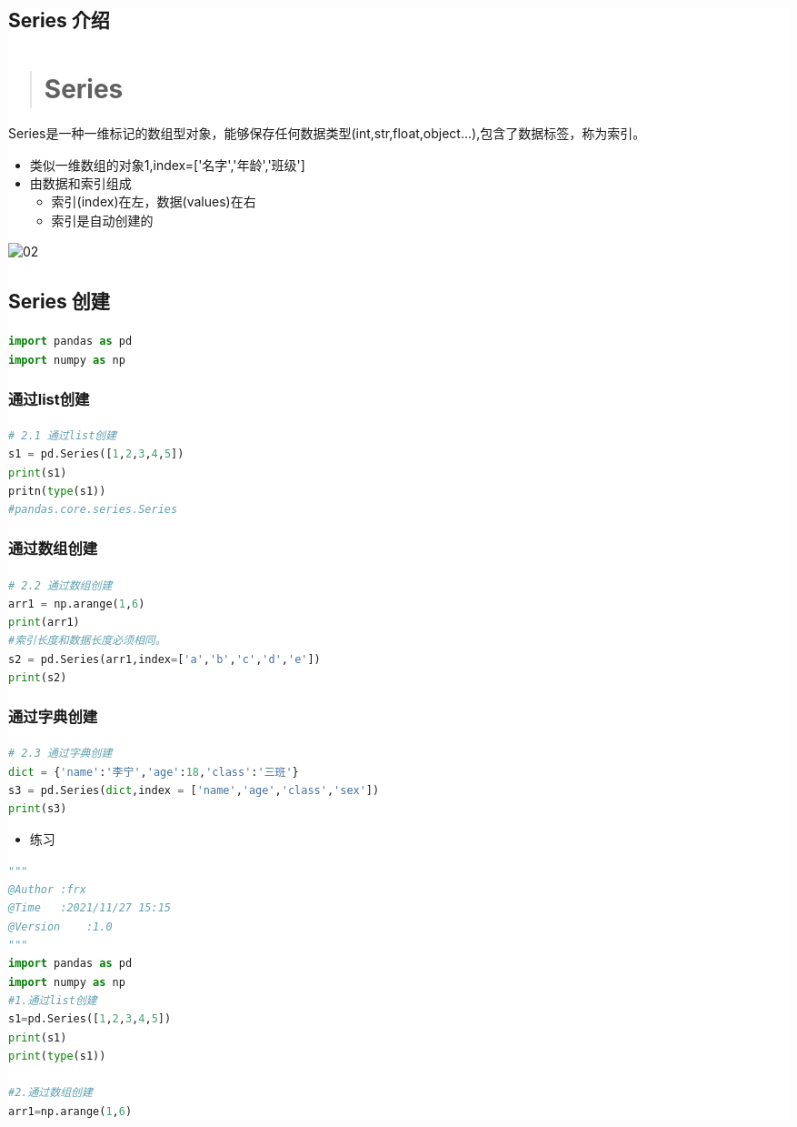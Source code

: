 ## Series 介绍

> # Series

Series是一种一维标记的数组型对象，能够保存任何数据类型(int,str,float,object...),包含了数据标签，称为索引。

+ 类似一维数组的对象1,index=['名字','年龄','班级']
+ 由数据和索引组成
  + 索引(index)在左，数据(values)在右
  + 索引是自动创建的

![02](https://cdn.staticaly.com/gh/xustudyxu/image-hosting@master/studynotes/dataCleaning/images/02/02.png)

## Series 创建

```python
import pandas as pd
import numpy as np
```

### 通过list创建

```python
# 2.1 通过list创建
s1 = pd.Series([1,2,3,4,5])
print(s1)
pritn(type(s1))
#pandas.core.series.Series
```

### 通过数组创建

```python
# 2.2 通过数组创建
arr1 = np.arange(1,6)
print(arr1)
#索引长度和数据长度必须相同。
s2 = pd.Series(arr1,index=['a','b','c','d','e'])
print(s2)
```

### 通过字典创建

```python
# 2.3 通过字典创建
dict = {'name':'李宁','age':18,'class':'三班'}
s3 = pd.Series(dict,index = ['name','age','class','sex'])
print(s3)
```

+ 练习

```python
"""
@Author :frx
@Time   :2021/11/27 15:15
@Version    :1.0
"""
import pandas as pd
import numpy as np
#1.通过list创建
s1=pd.Series([1,2,3,4,5])
print(s1)
print(type(s1))

#2.通过数组创建
arr1=np.arange(1,6)
```